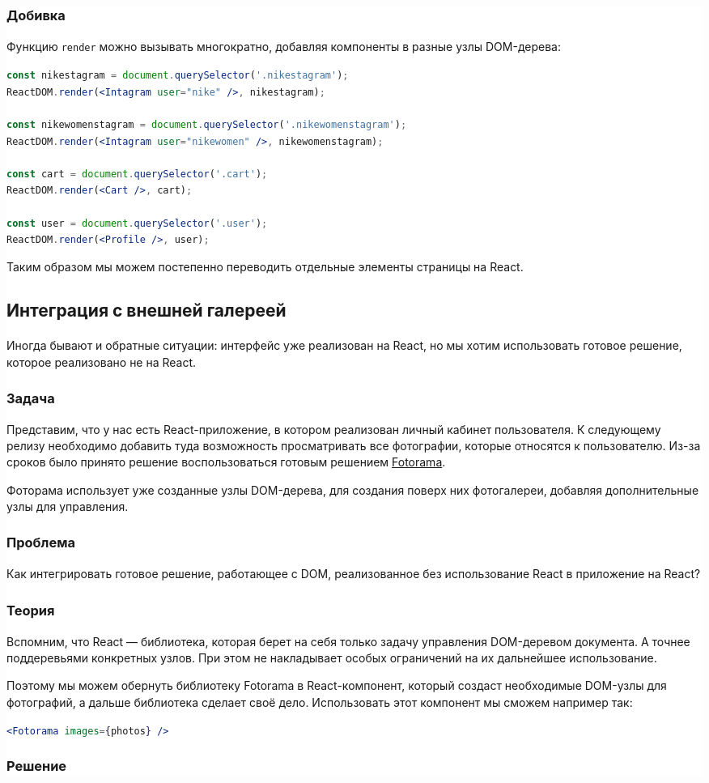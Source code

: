 ### Добивка

Функцию `render` можно вызывать многократно, добавляя компоненты в разные узлы DOM-дерева:

```jsx
const nikestagram = document.querySelector('.nikestagram');
ReactDOM.render(<Intagram user="nike" />, nikestagram);

const nikewomenstagram = document.querySelector('.nikewomenstagram');
ReactDOM.render(<Intagram user="nikewomen" />, nikewomenstagram);

const cart = document.querySelector('.cart');
ReactDOM.render(<Cart />, cart);

const user = document.querySelector('.user');
ReactDOM.render(<Profile />, user);
```

Таким образом мы можем постепенно переводить отдельные элементы страницы на React.

## Интеграция с внешней галереей

Иногда бывают и обратные ситуации: интерфейс уже реализован на React, но мы хотим использовать готовое решение, которое реализовано не на React.

### Задача

Представим, что у нас есть React-приложение, в котором реализован личный кабинет пользователя. К следующему релизу необходимо добавить туда возможность просматривать все фотографии, которые относятся к пользователю. Из-за сроков было принято решение воспользоваться готовым решением [Fotorama](http://fotorama.io/).

Фоторама использует уже созданные узлы DOM-дерева, для создания поверх них фотогалереи, добавляя дополнительные узлы для управления.

### Проблема

Как интегрировать готовое решение, работающее с DOM, реализованное без использование React в приложение на React?

### Теория

Вспомним, что React — библиотека, которая берет на себя только задачу управления DOM-деревом документа. А точнее поддеревьями конкретных узлов. При этом не накладывает особых ограничений на их дальнейшее использование.

Поэтому мы можем обернуть библиотеку Fotorama в React-компонент, который создаст необходимые DOM-узлы для фотографий, а дальше библиотека сделает своё дело. Использовать этот компонент мы сможем например так:

```jsx
<Fotorama images={photos} />
```

### Решение
